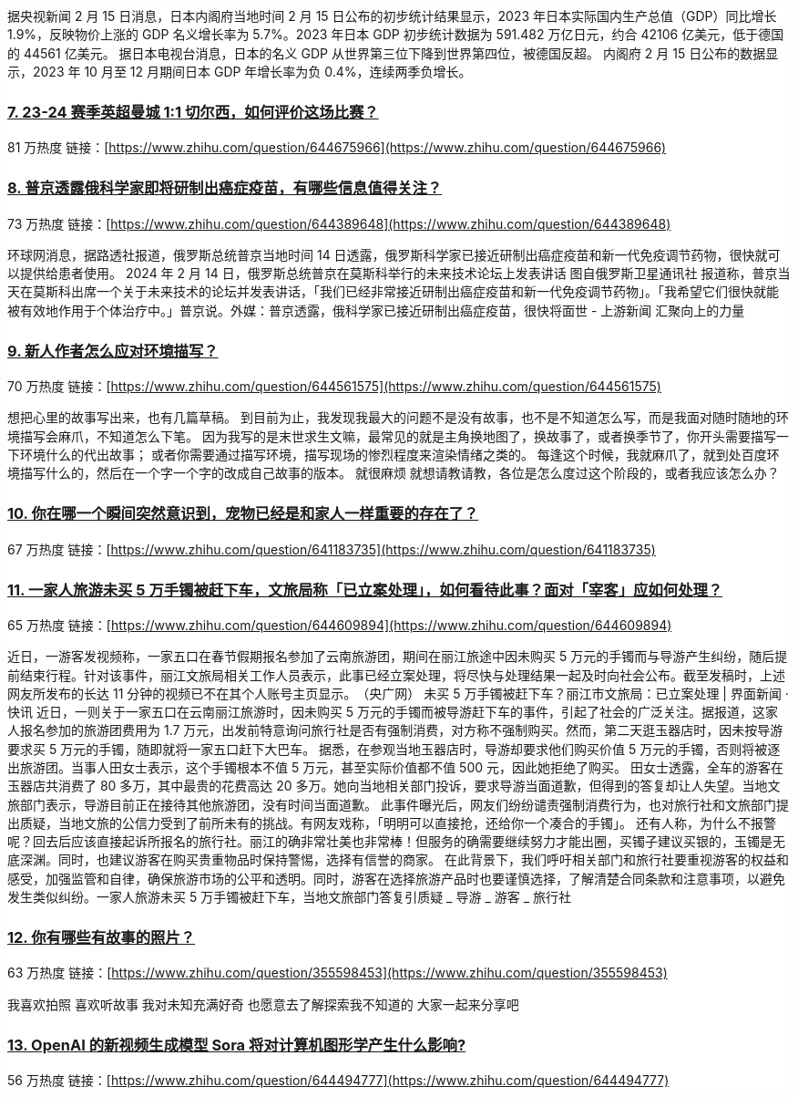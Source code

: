 据央视新闻 2 月 15 日消息，日本内阁府当地时间 2 月 15 日公布的初步统计结果显示，2023 年日本实际国内生产总值（GDP）同比增长 1.9%，反映物价上涨的 GDP 名义增长率为 5.7%。2023 年日本 GDP 初步统计数据为 591.482 万亿日元，约合 42106 亿美元，低于德国的 44561 亿美元。 据日本电视台消息，日本的名义 GDP 从世界第三位下降到世界第四位，被德国反超。 内阁府 2 月 15 日公布的数据显示，2023 年 10 月至 12 月期间日本 GDP 年增长率为负 0.4%，连续两季负增长。 

### [7. 23-24 赛季英超曼城 1:1 切尔西，如何评价这场比赛？](https://www.zhihu.com/question/644675966)
81 万热度 链接：[https://www.zhihu.com/question/644675966](https://www.zhihu.com/question/644675966)



### [8. 普京透露俄科学家即将研制出癌症疫苗，有哪些信息值得关注？](https://www.zhihu.com/question/644389648)
73 万热度 链接：[https://www.zhihu.com/question/644389648](https://www.zhihu.com/question/644389648)

环球网消息，据路透社报道，俄罗斯总统普京当地时间 14 日透露，俄罗斯科学家已接近研制出癌症疫苗和新一代免疫调节药物，很快就可以提供给患者使用。 2024 年 2 月 14 日，俄罗斯总统普京在莫斯科举行的未来技术论坛上发表讲话 图自俄罗斯卫星通讯社 报道称，普京当天在莫斯科出席一个关于未来技术的论坛并发表讲话，「我们已经非常接近研制出癌症疫苗和新一代免疫调节药物」。「我希望它们很快就能被有效地作用于个体治疗中。」普京说。外媒：普京透露，俄科学家已接近研制出癌症疫苗，很快将面世 - 上游新闻 汇聚向上的力量

### [9. 新人作者怎么应对环境描写？](https://www.zhihu.com/question/644561575)
70 万热度 链接：[https://www.zhihu.com/question/644561575](https://www.zhihu.com/question/644561575)

想把心里的故事写出来，也有几篇草稿。 到目前为止，我发现我最大的问题不是没有故事，也不是不知道怎么写，而是我面对随时随地的环境描写会麻爪，不知道怎么下笔。 因为我写的是末世求生文嘛，最常见的就是主角换地图了，换故事了，或者换季节了，你开头需要描写一下环境什么的代出故事； 或者你需要通过描写环境，描写现场的惨烈程度来渲染情绪之类的。 每逢这个时候，我就麻爪了，就到处百度环境描写什么的，然后在一个字一个字的改成自己故事的版本。 就很麻烦 就想请教请教，各位是怎么度过这个阶段的，或者我应该怎么办？

### [10. 你在哪一个瞬间突然意识到，宠物已经是和家人一样重要的存在了？](https://www.zhihu.com/question/641183735)
67 万热度 链接：[https://www.zhihu.com/question/641183735](https://www.zhihu.com/question/641183735)



### [11. 一家人旅游未买 5 万手镯被赶下车，文旅局称「已立案处理」，如何看待此事？面对「宰客」应如何处理？](https://www.zhihu.com/question/644609894)
65 万热度 链接：[https://www.zhihu.com/question/644609894](https://www.zhihu.com/question/644609894)

近日，一游客发视频称，一家五口在春节假期报名参加了云南旅游团，期间在丽江旅途中因未购买 5 万元的手镯而与导游产生纠纷，随后提前结束行程。针对该事件，丽江文旅局相关工作人员表示，此事已经立案处理，将尽快与处理结果一起及时向社会公布。截至发稿时，上述网友所发布的长达 11 分钟的视频已不在其个人账号主页显示。​​​​（央广网） 未买 5 万手镯被赶下车？丽江市文旅局：已立案处理 | 界面新闻 · 快讯 近日，一则关于一家五口在云南丽江旅游时，因未购买 5 万元的手镯而被导游赶下车的事件，引起了社会的广泛关注。据报道，这家人报名参加的旅游团费用为 1.7 万元，出发前特意询问旅行社是否有强制消费，对方称不强制购买。然而，第二天逛玉器店时，因未按导游要求买 5 万元的手镯，随即就将一家五口赶下大巴车。 据悉，在参观当地玉器店时，导游却要求他们购买价值 5 万元的手镯，否则将被逐出旅游团。当事人田女士表示，这个手镯根本不值 5 万元，甚至实际价值都不值 500 元，因此她拒绝了购买。 田女士透露，全车的游客在玉器店共消费了 80 多万，其中最贵的花费高达 20 多万。她向当地相关部门投诉，要求导游当面道歉，但得到的答复却让人失望。当地文旅部门表示，导游目前正在接待其他旅游团，没有时间当面道歉。 此事件曝光后，网友们纷纷谴责强制消费行为，也对旅行社和文旅部门提出质疑，当地文旅的公信力受到了前所未有的挑战。有网友戏称，「明明可以直接抢，还给你一个凑合的手镯」。 还有人称，为什么不报警呢？回去后应该直接起诉所报名的旅行社。丽江的确非常壮美也非常棒！但服务的确需要继续努力才能出圈，买镯子建议买银的，玉镯是无底深渊。同时，也建议游客在购买贵重物品时保持警惕，选择有信誉的商家。 在此背景下，我们呼吁相关部门和旅行社要重视游客的权益和感受，加强监管和自律，确保旅游市场的公平和透明。同时，游客在选择旅游产品时也要谨慎选择，了解清楚合同条款和注意事项，以避免发生类似纠纷。一家人旅游未买 5 万手镯被赶下车，当地文旅部门答复引质疑 _ 导游 _ 游客 _ 旅行社

### [12. 你有哪些有故事的照片？](https://www.zhihu.com/question/355598453)
63 万热度 链接：[https://www.zhihu.com/question/355598453](https://www.zhihu.com/question/355598453)

我喜欢拍照 喜欢听故事 我对未知充满好奇 也愿意去了解探索我不知道的 大家一起来分享吧

### [13. OpenAI 的新视频生成模型 Sora 将对计算机图形学产生什么影响?](https://www.zhihu.com/question/644494777)
56 万热度 链接：[https://www.zhihu.com/question/644494777](https://www.zhihu.com/question/644494777)
